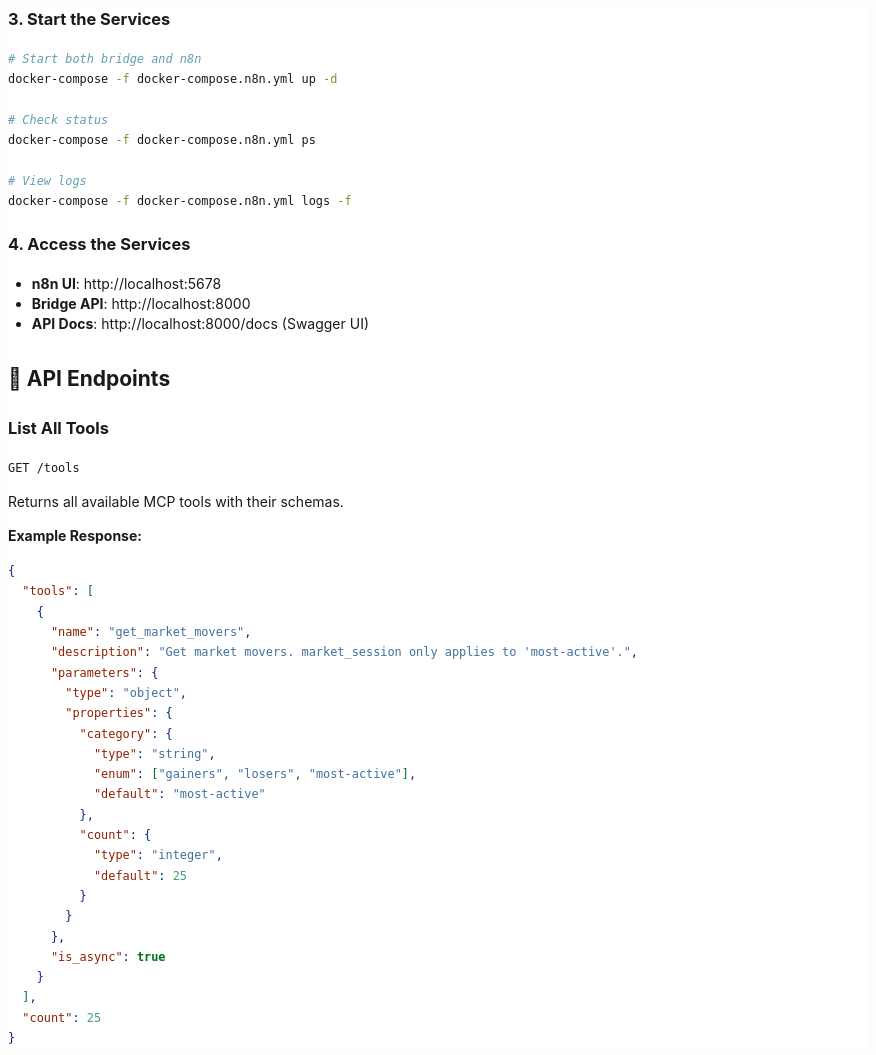 ### 3. Start the Services

```bash
# Start both bridge and n8n
docker-compose -f docker-compose.n8n.yml up -d

# Check status
docker-compose -f docker-compose.n8n.yml ps

# View logs
docker-compose -f docker-compose.n8n.yml logs -f
```

### 4. Access the Services

- **n8n UI**: http://localhost:5678
- **Bridge API**: http://localhost:8000
- **API Docs**: http://localhost:8000/docs (Swagger UI)

## 📡 API Endpoints

### List All Tools

```bash
GET /tools
```

Returns all available MCP tools with their schemas.

**Example Response:**
```json
{
  "tools": [
    {
      "name": "get_market_movers",
      "description": "Get market movers. market_session only applies to 'most-active'.",
      "parameters": {
        "type": "object",
        "properties": {
          "category": {
            "type": "string",
            "enum": ["gainers", "losers", "most-active"],
            "default": "most-active"
          },
          "count": {
            "type": "integer",
            "default": 25
          }
        }
      },
      "is_async": true
    }
  ],
  "count": 25
}
```
